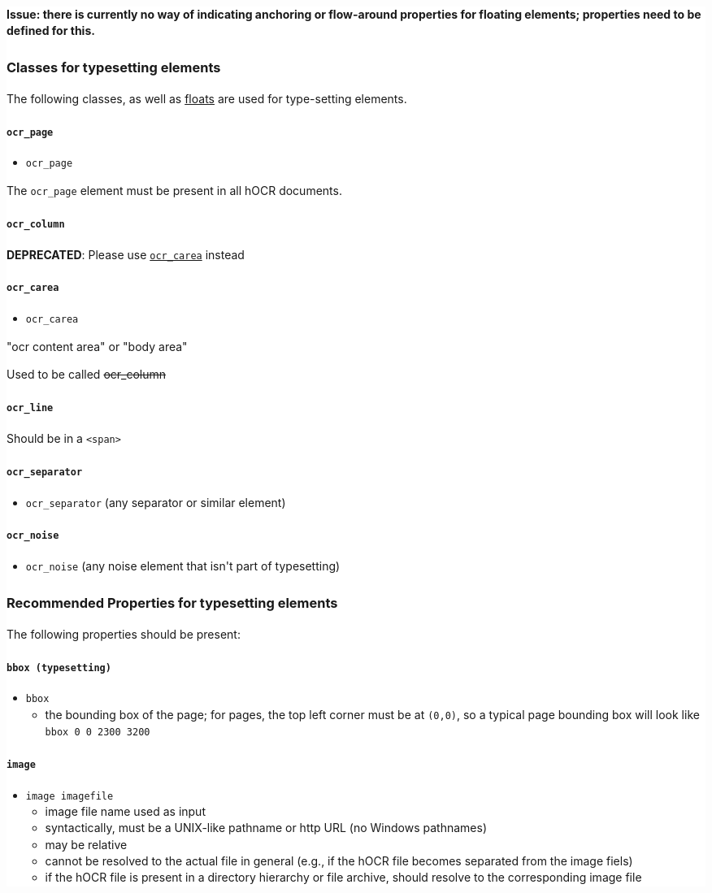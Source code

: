 **Issue: there is currently no way of indicating anchoring or flow-around
properties for floating elements; properties need to be defined for this.**

### Classes for typesetting elements

The following classes, as well as [floats](#classes-for-floats) are used for type-setting
elements.

#### `ocr_page`

* `ocr_page`

The `ocr_page` element must be present in all hOCR documents.

#### `ocr_column`

**DEPRECATED**: Please use [`ocr_carea`](#ocr_carea) instead

#### `ocr_carea`

* `ocr_carea`

"ocr content area" or "body area"

Used to be called ~~ocr_column~~

#### `ocr_line`

Should be in a `<span>`

#### `ocr_separator`

* `ocr_separator` (any separator or similar element)

#### `ocr_noise`

* `ocr_noise` (any noise element that isn't part of typesetting)

### Recommended Properties for typesetting elements

The following properties should be present:

#### `bbox (typesetting)`

* `bbox`
  * the bounding box of the page; for pages, the top left corner must be at
    `(0,0)`, so a typical page bounding box will look like `bbox 0 0 2300 3200`

#### `image`

* `image imagefile`
  * image file name used as input
  * syntactically, must be a UNIX-like pathname or http URL (no Windows pathnames)
  * may be relative
  * cannot be resolved to the actual file in general (e.g., if the hOCR file
    becomes separated from the image fiels)
  * if the hOCR file is present in a directory hierarchy or file archive, should
    resolve to the corresponding image file
